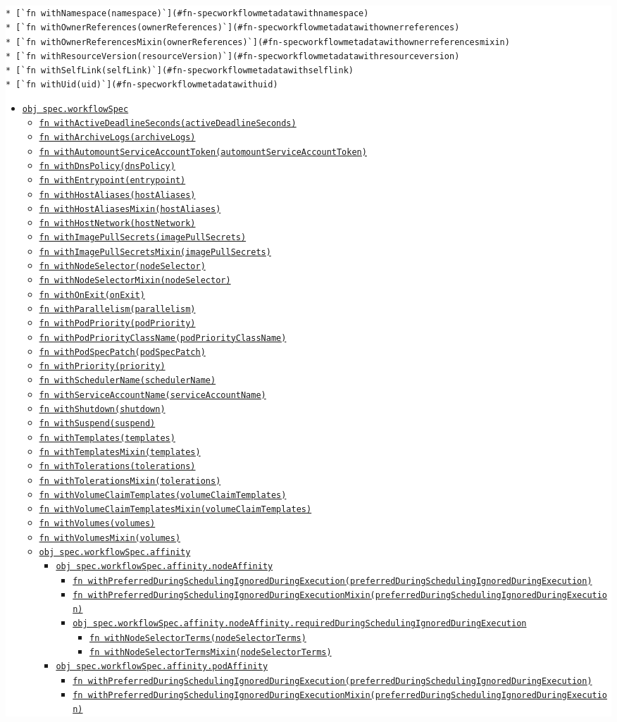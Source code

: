     * [`fn withNamespace(namespace)`](#fn-specworkflowmetadatawithnamespace)
    * [`fn withOwnerReferences(ownerReferences)`](#fn-specworkflowmetadatawithownerreferences)
    * [`fn withOwnerReferencesMixin(ownerReferences)`](#fn-specworkflowmetadatawithownerreferencesmixin)
    * [`fn withResourceVersion(resourceVersion)`](#fn-specworkflowmetadatawithresourceversion)
    * [`fn withSelfLink(selfLink)`](#fn-specworkflowmetadatawithselflink)
    * [`fn withUid(uid)`](#fn-specworkflowmetadatawithuid)
  * [`obj spec.workflowSpec`](#obj-specworkflowspec)
    * [`fn withActiveDeadlineSeconds(activeDeadlineSeconds)`](#fn-specworkflowspecwithactivedeadlineseconds)
    * [`fn withArchiveLogs(archiveLogs)`](#fn-specworkflowspecwitharchivelogs)
    * [`fn withAutomountServiceAccountToken(automountServiceAccountToken)`](#fn-specworkflowspecwithautomountserviceaccounttoken)
    * [`fn withDnsPolicy(dnsPolicy)`](#fn-specworkflowspecwithdnspolicy)
    * [`fn withEntrypoint(entrypoint)`](#fn-specworkflowspecwithentrypoint)
    * [`fn withHostAliases(hostAliases)`](#fn-specworkflowspecwithhostaliases)
    * [`fn withHostAliasesMixin(hostAliases)`](#fn-specworkflowspecwithhostaliasesmixin)
    * [`fn withHostNetwork(hostNetwork)`](#fn-specworkflowspecwithhostnetwork)
    * [`fn withImagePullSecrets(imagePullSecrets)`](#fn-specworkflowspecwithimagepullsecrets)
    * [`fn withImagePullSecretsMixin(imagePullSecrets)`](#fn-specworkflowspecwithimagepullsecretsmixin)
    * [`fn withNodeSelector(nodeSelector)`](#fn-specworkflowspecwithnodeselector)
    * [`fn withNodeSelectorMixin(nodeSelector)`](#fn-specworkflowspecwithnodeselectormixin)
    * [`fn withOnExit(onExit)`](#fn-specworkflowspecwithonexit)
    * [`fn withParallelism(parallelism)`](#fn-specworkflowspecwithparallelism)
    * [`fn withPodPriority(podPriority)`](#fn-specworkflowspecwithpodpriority)
    * [`fn withPodPriorityClassName(podPriorityClassName)`](#fn-specworkflowspecwithpodpriorityclassname)
    * [`fn withPodSpecPatch(podSpecPatch)`](#fn-specworkflowspecwithpodspecpatch)
    * [`fn withPriority(priority)`](#fn-specworkflowspecwithpriority)
    * [`fn withSchedulerName(schedulerName)`](#fn-specworkflowspecwithschedulername)
    * [`fn withServiceAccountName(serviceAccountName)`](#fn-specworkflowspecwithserviceaccountname)
    * [`fn withShutdown(shutdown)`](#fn-specworkflowspecwithshutdown)
    * [`fn withSuspend(suspend)`](#fn-specworkflowspecwithsuspend)
    * [`fn withTemplates(templates)`](#fn-specworkflowspecwithtemplates)
    * [`fn withTemplatesMixin(templates)`](#fn-specworkflowspecwithtemplatesmixin)
    * [`fn withTolerations(tolerations)`](#fn-specworkflowspecwithtolerations)
    * [`fn withTolerationsMixin(tolerations)`](#fn-specworkflowspecwithtolerationsmixin)
    * [`fn withVolumeClaimTemplates(volumeClaimTemplates)`](#fn-specworkflowspecwithvolumeclaimtemplates)
    * [`fn withVolumeClaimTemplatesMixin(volumeClaimTemplates)`](#fn-specworkflowspecwithvolumeclaimtemplatesmixin)
    * [`fn withVolumes(volumes)`](#fn-specworkflowspecwithvolumes)
    * [`fn withVolumesMixin(volumes)`](#fn-specworkflowspecwithvolumesmixin)
    * [`obj spec.workflowSpec.affinity`](#obj-specworkflowspecaffinity)
      * [`obj spec.workflowSpec.affinity.nodeAffinity`](#obj-specworkflowspecaffinitynodeaffinity)
        * [`fn withPreferredDuringSchedulingIgnoredDuringExecution(preferredDuringSchedulingIgnoredDuringExecution)`](#fn-specworkflowspecaffinitynodeaffinitywithpreferredduringschedulingignoredduringexecution)
        * [`fn withPreferredDuringSchedulingIgnoredDuringExecutionMixin(preferredDuringSchedulingIgnoredDuringExecution)`](#fn-specworkflowspecaffinitynodeaffinitywithpreferredduringschedulingignoredduringexecutionmixin)
        * [`obj spec.workflowSpec.affinity.nodeAffinity.requiredDuringSchedulingIgnoredDuringExecution`](#obj-specworkflowspecaffinitynodeaffinityrequiredduringschedulingignoredduringexecution)
          * [`fn withNodeSelectorTerms(nodeSelectorTerms)`](#fn-specworkflowspecaffinitynodeaffinityrequiredduringschedulingignoredduringexecutionwithnodeselectorterms)
          * [`fn withNodeSelectorTermsMixin(nodeSelectorTerms)`](#fn-specworkflowspecaffinitynodeaffinityrequiredduringschedulingignoredduringexecutionwithnodeselectortermsmixin)
      * [`obj spec.workflowSpec.affinity.podAffinity`](#obj-specworkflowspecaffinitypodaffinity)
        * [`fn withPreferredDuringSchedulingIgnoredDuringExecution(preferredDuringSchedulingIgnoredDuringExecution)`](#fn-specworkflowspecaffinitypodaffinitywithpreferredduringschedulingignoredduringexecution)
        * [`fn withPreferredDuringSchedulingIgnoredDuringExecutionMixin(preferredDuringSchedulingIgnoredDuringExecution)`](#fn-specworkflowspecaffinitypodaffinitywithpreferredduringschedulingignoredduringexecutionmixin)